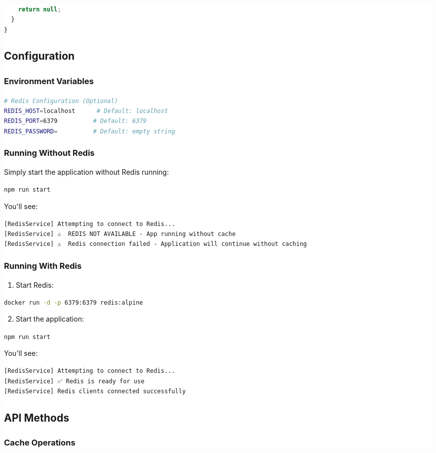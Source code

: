 ```typescript
    return null;
  }
}
```

## Configuration

### Environment Variables

```bash
# Redis Configuration (Optional)
REDIS_HOST=localhost      # Default: localhost
REDIS_PORT=6379          # Default: 6379
REDIS_PASSWORD=          # Default: empty string
```

### Running Without Redis

Simply start the application without Redis running:

```bash
npm run start
```

You'll see:
```
[RedisService] Attempting to connect to Redis...
[RedisService] ⚠️  REDIS NOT AVAILABLE - App running without cache
[RedisService] ⚠️  Redis connection failed - Application will continue without caching
```

### Running With Redis

1. Start Redis:
```bash
docker run -d -p 6379:6379 redis:alpine
```

2. Start the application:
```bash
npm run start
```

You'll see:
```
[RedisService] Attempting to connect to Redis...
[RedisService] ✅ Redis is ready for use
[RedisService] Redis clients connected successfully
```

## API Methods

### Cache Operations
